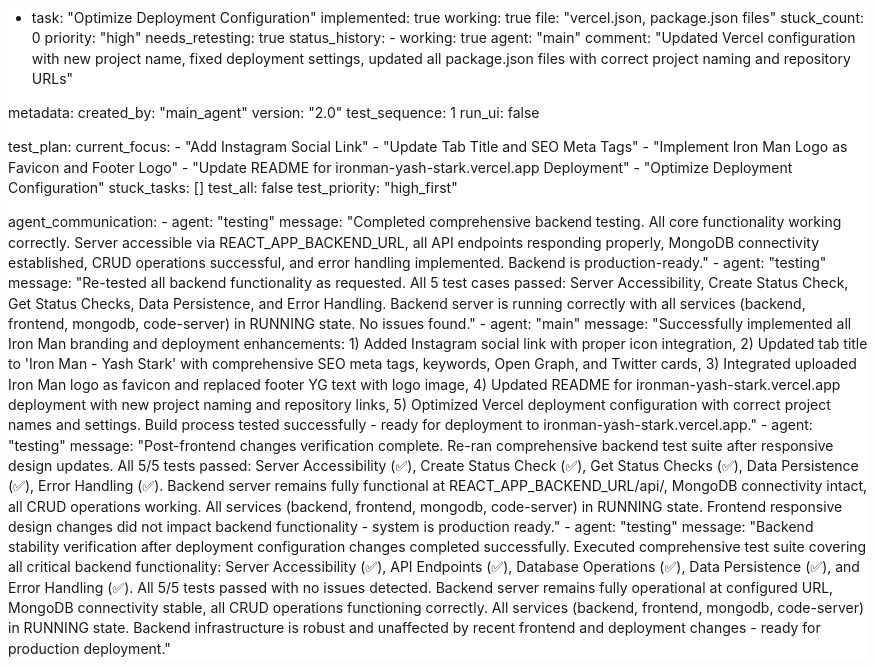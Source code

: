   - task: "Optimize Deployment Configuration"
    implemented: true
    working: true
    file: "vercel.json, package.json files"
    stuck_count: 0
    priority: "high"
    needs_retesting: true
    status_history:
        - working: true
          agent: "main"
          comment: "Updated Vercel configuration with new project name, fixed deployment settings, updated all package.json files with correct project naming and repository URLs"

metadata:
  created_by: "main_agent"
  version: "2.0"
  test_sequence: 1
  run_ui: false

test_plan:
  current_focus:
    - "Add Instagram Social Link"
    - "Update Tab Title and SEO Meta Tags"
    - "Implement Iron Man Logo as Favicon and Footer Logo"
    - "Update README for ironman-yash-stark.vercel.app Deployment"
    - "Optimize Deployment Configuration"
  stuck_tasks: []
  test_all: false
  test_priority: "high_first"

agent_communication:
    - agent: "testing"
      message: "Completed comprehensive backend testing. All core functionality working correctly. Server accessible via REACT_APP_BACKEND_URL, all API endpoints responding properly, MongoDB connectivity established, CRUD operations successful, and error handling implemented. Backend is production-ready."
    - agent: "testing"
      message: "Re-tested all backend functionality as requested. All 5 test cases passed: Server Accessibility, Create Status Check, Get Status Checks, Data Persistence, and Error Handling. Backend server is running correctly with all services (backend, frontend, mongodb, code-server) in RUNNING state. No issues found."
    - agent: "main"
      message: "Successfully implemented all Iron Man branding and deployment enhancements: 1) Added Instagram social link with proper icon integration, 2) Updated tab title to 'Iron Man - Yash Stark' with comprehensive SEO meta tags, keywords, Open Graph, and Twitter cards, 3) Integrated uploaded Iron Man logo as favicon and replaced footer YG text with logo image, 4) Updated README for ironman-yash-stark.vercel.app deployment with new project naming and repository links, 5) Optimized Vercel deployment configuration with correct project names and settings. Build process tested successfully - ready for deployment to ironman-yash-stark.vercel.app."
    - agent: "testing"
      message: "Post-frontend changes verification complete. Re-ran comprehensive backend test suite after responsive design updates. All 5/5 tests passed: Server Accessibility (✅), Create Status Check (✅), Get Status Checks (✅), Data Persistence (✅), Error Handling (✅). Backend server remains fully functional at REACT_APP_BACKEND_URL/api/, MongoDB connectivity intact, all CRUD operations working. All services (backend, frontend, mongodb, code-server) in RUNNING state. Frontend responsive design changes did not impact backend functionality - system is production ready."
    - agent: "testing"
      message: "Backend stability verification after deployment configuration changes completed successfully. Executed comprehensive test suite covering all critical backend functionality: Server Accessibility (✅), API Endpoints (✅), Database Operations (✅), Data Persistence (✅), and Error Handling (✅). All 5/5 tests passed with no issues detected. Backend server remains fully operational at configured URL, MongoDB connectivity stable, all CRUD operations functioning correctly. All services (backend, frontend, mongodb, code-server) in RUNNING state. Backend infrastructure is robust and unaffected by recent frontend and deployment changes - ready for production deployment."